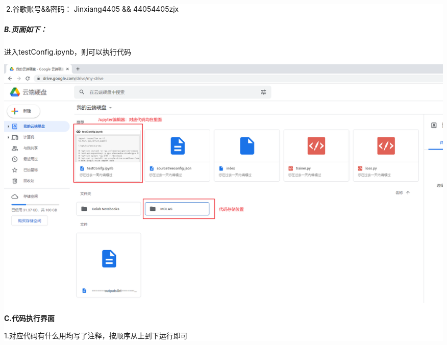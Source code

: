 ​		2.谷歌账号&&密码： Jinxiang4405  &&  44054405zjx

##### B.页面如下：

进入testConfig.ipynb，则可以执行代码

![image-20220425152833992](README.assets/image-20220425152833992.png)



**C.代码执行界面**

1.对应代码有什么用均写了注释，按顺序从上到下运行即可
